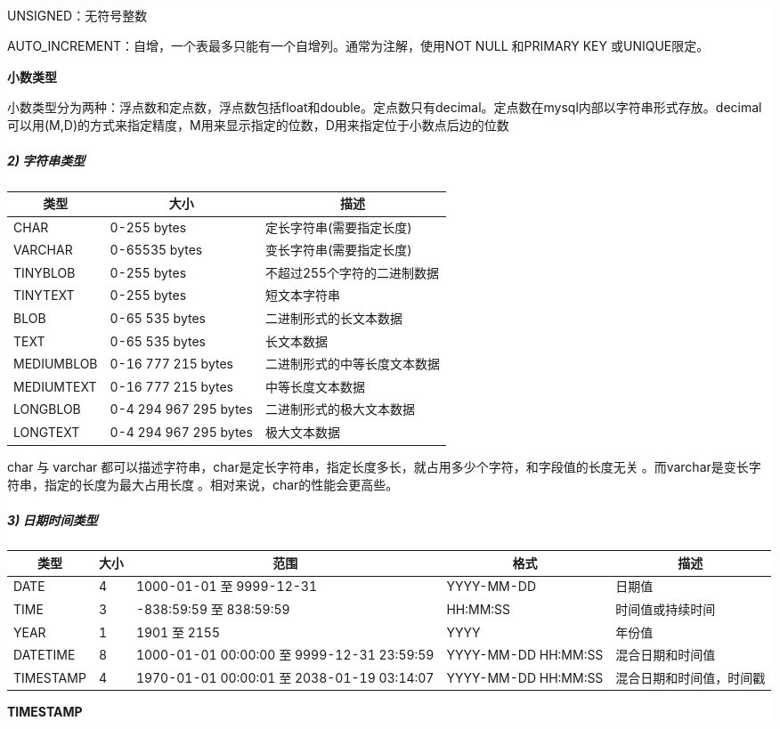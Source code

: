 UNSIGNED：无符号整数

AUTO_INCREMENT：自增，一个表最多只能有一个自增列。通常为注解，使用NOT NULL 和PRIMARY KEY 或UNIQUE限定。

**小数类型**

小数类型分为两种：浮点数和定点数，浮点数包括float和double。定点数只有decimal。定点数在mysql内部以字符串形式存放。decimal可以用(M,D)的方式来指定精度，M用来显示指定的位数，D用来指定位于小数点后边的位数







##### 2) 字符串类型

| 类型       | 大小                  | 描述                         |
| ---------- | --------------------- | ---------------------------- |
| CHAR       | 0-255 bytes           | 定长字符串(需要指定长度)     |
| VARCHAR    | 0-65535 bytes         | 变长字符串(需要指定长度)     |
| TINYBLOB   | 0-255 bytes           | 不超过255个字符的二进制数据  |
| TINYTEXT   | 0-255 bytes           | 短文本字符串                 |
| BLOB       | 0-65 535 bytes        | 二进制形式的长文本数据       |
| TEXT       | 0-65 535 bytes        | 长文本数据                   |
| MEDIUMBLOB | 0-16 777 215 bytes    | 二进制形式的中等长度文本数据 |
| MEDIUMTEXT | 0-16 777 215 bytes    | 中等长度文本数据             |
| LONGBLOB   | 0-4 294 967 295 bytes | 二进制形式的极大文本数据     |
| LONGTEXT   | 0-4 294 967 295 bytes | 极大文本数据                 |

char 与 varchar 都可以描述字符串，char是定长字符串，指定长度多长，就占用多少个字符，和字段值的长度无关 。而varchar是变长字符串，指定的长度为最大占用长度 。相对来说，char的性能会更高些。

##### 3) 日期时间类型



| 类型      | 大小 | 范围                                       | 格式                | 描述                     |
| --------- | ---- | ------------------------------------------ | ------------------- | ------------------------ |
| DATE      | 4    | 1000-01-01 至 9999-12-31                   | YYYY-MM-DD          | 日期值                   |
| TIME      | 3    | -838:59:59 至 838:59:59                    | HH:MM:SS            | 时间值或持续时间         |
| YEAR      | 1    | 1901 至 2155                               | YYYY                | 年份值                   |
| DATETIME  | 8    | 1000-01-01 00:00:00 至 9999-12-31 23:59:59 | YYYY-MM-DD HH:MM:SS | 混合日期和时间值         |
| TIMESTAMP | 4    | 1970-01-01 00:00:01 至 2038-01-19 03:14:07 | YYYY-MM-DD HH:MM:SS | 混合日期和时间值，时间戳 |



**TIMESTAMP**
